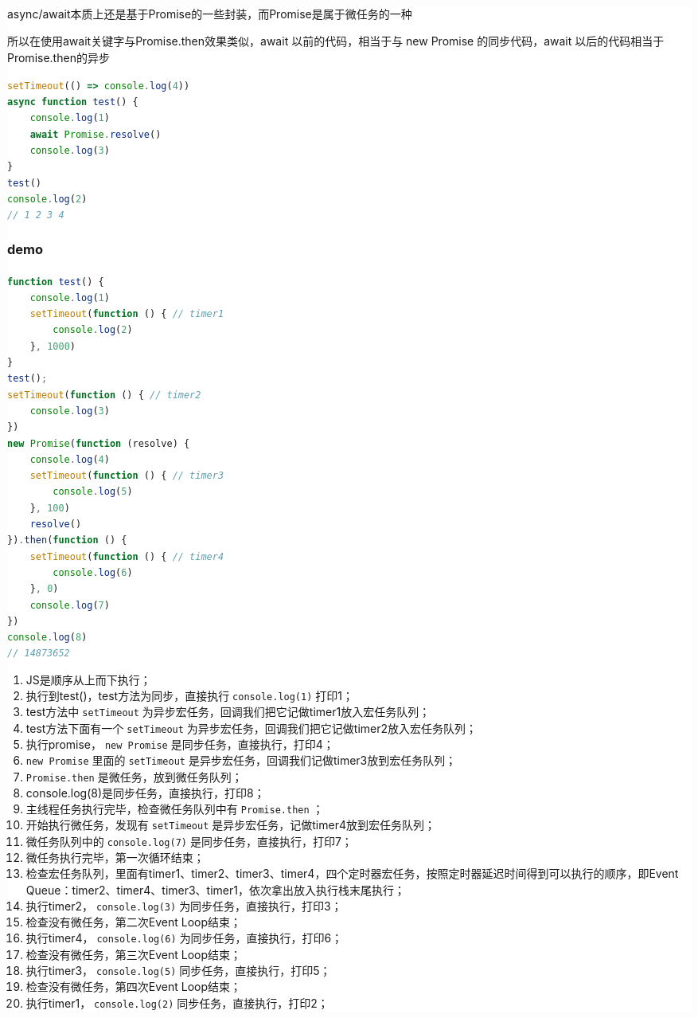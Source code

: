 async/await本质上还是基于Promise的一些封装，而Promise是属于微任务的一种

所以在使用await关键字与Promise.then效果类似，await 以前的代码，相当于与 new Promise 的同步代码，await 以后的代码相当于 Promise.then的异步

```js
setTimeout(() => console.log(4))
async function test() {
    console.log(1)
    await Promise.resolve()
    console.log(3)
}
test()
console.log(2)
// 1 2 3 4
```

### demo

```js
function test() {
    console.log(1)
    setTimeout(function () { // timer1
        console.log(2)
    }, 1000)
}
test();
setTimeout(function () { // timer2
    console.log(3)
})
new Promise(function (resolve) {
    console.log(4)
    setTimeout(function () { // timer3
        console.log(5)
    }, 100)
    resolve()
}).then(function () {
    setTimeout(function () { // timer4
        console.log(6)
    }, 0)
    console.log(7)
})
console.log(8)
// 14873652
```

1. JS是顺序从上而下执行；
2. 执行到test()，test方法为同步，直接执行 `console.log(1)` 打印1；
3. test方法中 `setTimeout` 为异步宏任务，回调我们把它记做timer1放入宏任务队列；
4. test方法下面有一个 `setTimeout` 为异步宏任务，回调我们把它记做timer2放入宏任务队列；
5. 执行promise， `new Promise` 是同步任务，直接执行，打印4；
6. `new Promise` 里面的 `setTimeout` 是异步宏任务，回调我们记做timer3放到宏任务队列；
7. `Promise.then` 是微任务，放到微任务队列；
8. console.log(8)是同步任务，直接执行，打印8；
9. 主线程任务执行完毕，检查微任务队列中有 `Promise.then` ；
10. 开始执行微任务，发现有 `setTimeout` 是异步宏任务，记做timer4放到宏任务队列；
11. 微任务队列中的 `console.log(7)` 是同步任务，直接执行，打印7；
12. 微任务执行完毕，第一次循环结束；
13. 检查宏任务队列，里面有timer1、timer2、timer3、timer4，四个定时器宏任务，按照定时器延迟时间得到可以执行的顺序，即Event Queue：timer2、timer4、timer3、timer1，依次拿出放入执行栈末尾执行；
14. 执行timer2， `console.log(3)` 为同步任务，直接执行，打印3；
15. 检查没有微任务，第二次Event Loop结束；
16. 执行timer4， `console.log(6)` 为同步任务，直接执行，打印6；
17. 检查没有微任务，第三次Event Loop结束；
18. 执行timer3， `console.log(5)` 同步任务，直接执行，打印5；
19. 检查没有微任务，第四次Event Loop结束；
20. 执行timer1， `console.log(2)` 同步任务，直接执行，打印2；